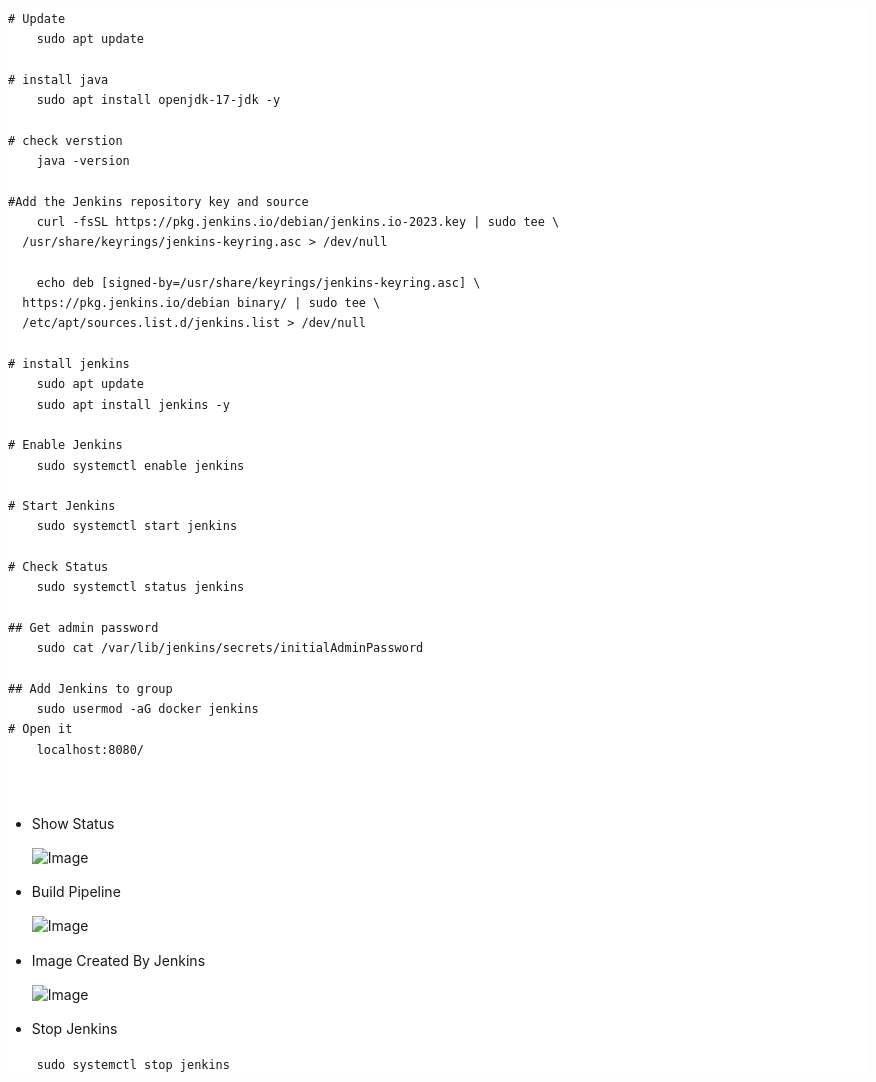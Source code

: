 ```
# Update
    sudo apt update

# install java 
    sudo apt install openjdk-17-jdk -y

# check verstion
    java -version

#Add the Jenkins repository key and source
    curl -fsSL https://pkg.jenkins.io/debian/jenkins.io-2023.key | sudo tee \
  /usr/share/keyrings/jenkins-keyring.asc > /dev/null

    echo deb [signed-by=/usr/share/keyrings/jenkins-keyring.asc] \
  https://pkg.jenkins.io/debian binary/ | sudo tee \
  /etc/apt/sources.list.d/jenkins.list > /dev/null

# install jenkins 
    sudo apt update
    sudo apt install jenkins -y

# Enable Jenkins
    sudo systemctl enable jenkins

# Start Jenkins
    sudo systemctl start jenkins

# Check Status
    sudo systemctl status jenkins

## Get admin password
    sudo cat /var/lib/jenkins/secrets/initialAdminPassword

## Add Jenkins to group 
    sudo usermod -aG docker jenkins
# Open it
    localhost:8080/



```
- Show Status

    <img width="1366" height="768" alt="Image" src="https://github.com/user-attachments/assets/6640af8a-42a0-4f10-a62d-0e654d8ba892" />

- Build Pipeline

    <img width="1366" height="768" alt="Image" src="https://github.com/user-attachments/assets/c57f9052-2474-44ff-a050-ff5246a27494" />

- Image Created By Jenkins

    <img width="1366" height="768" alt="Image" src="https://github.com/user-attachments/assets/50e49d9d-f992-407a-bb6c-1f7e93ce2703" />

- Stop Jenkins
```
    sudo systemctl stop jenkins
```
